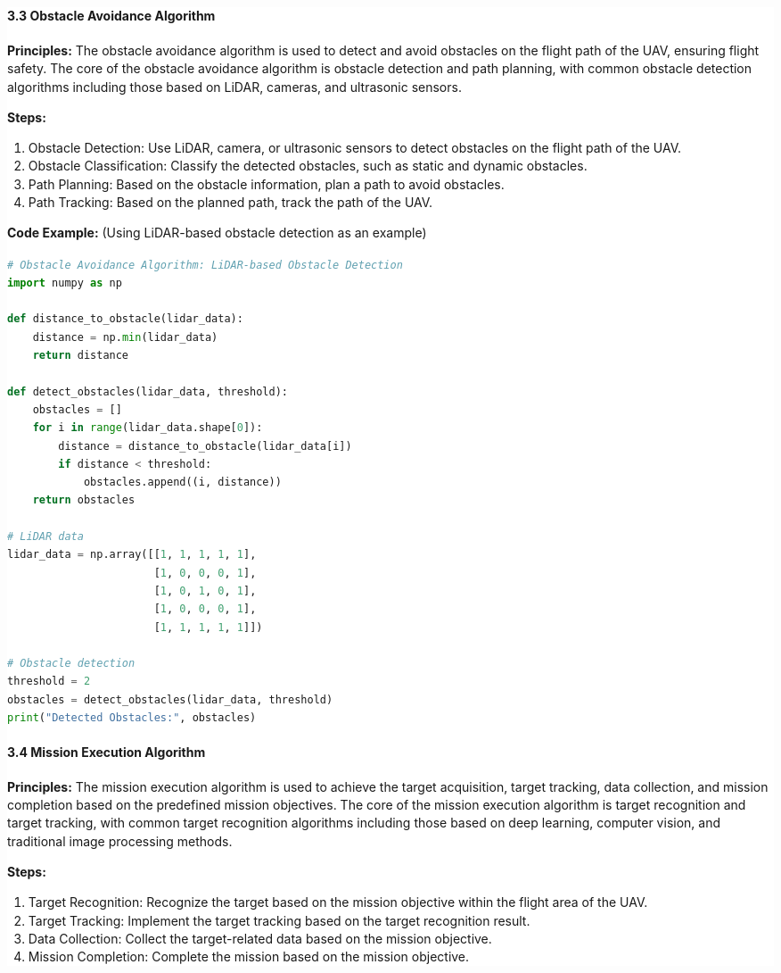 #### 3.3 Obstacle Avoidance Algorithm

**Principles:** The obstacle avoidance algorithm is used to detect and avoid obstacles on the flight path of the UAV, ensuring flight safety. The core of the obstacle avoidance algorithm is obstacle detection and path planning, with common obstacle detection algorithms including those based on LiDAR, cameras, and ultrasonic sensors.

**Steps:**  
1. Obstacle Detection: Use LiDAR, camera, or ultrasonic sensors to detect obstacles on the flight path of the UAV.  
2. Obstacle Classification: Classify the detected obstacles, such as static and dynamic obstacles.  
3. Path Planning: Based on the obstacle information, plan a path to avoid obstacles.  
4. Path Tracking: Based on the planned path, track the path of the UAV.

**Code Example:** (Using LiDAR-based obstacle detection as an example)

```python  
# Obstacle Avoidance Algorithm: LiDAR-based Obstacle Detection  
import numpy as np

def distance_to_obstacle(lidar_data):  
    distance = np.min(lidar_data)  
    return distance

def detect_obstacles(lidar_data, threshold):  
    obstacles = []  
    for i in range(lidar_data.shape[0]):  
        distance = distance_to_obstacle(lidar_data[i])  
        if distance < threshold:  
            obstacles.append((i, distance))  
    return obstacles

# LiDAR data  
lidar_data = np.array([[1, 1, 1, 1, 1],  
                       [1, 0, 0, 0, 1],  
                       [1, 0, 1, 0, 1],  
                       [1, 0, 0, 0, 1],  
                       [1, 1, 1, 1, 1]])

# Obstacle detection  
threshold = 2  
obstacles = detect_obstacles(lidar_data, threshold)  
print("Detected Obstacles:", obstacles)  
```

#### 3.4 Mission Execution Algorithm

**Principles:** The mission execution algorithm is used to achieve the target acquisition, target tracking, data collection, and mission completion based on the predefined mission objectives. The core of the mission execution algorithm is target recognition and target tracking, with common target recognition algorithms including those based on deep learning, computer vision, and traditional image processing methods.

**Steps:**  
1. Target Recognition: Recognize the target based on the mission objective within the flight area of the UAV.  
2. Target Tracking: Implement the target tracking based on the target recognition result.  
3. Data Collection: Collect the target-related data based on the mission objective.  
4. Mission Completion: Complete the mission based on the mission objective.
